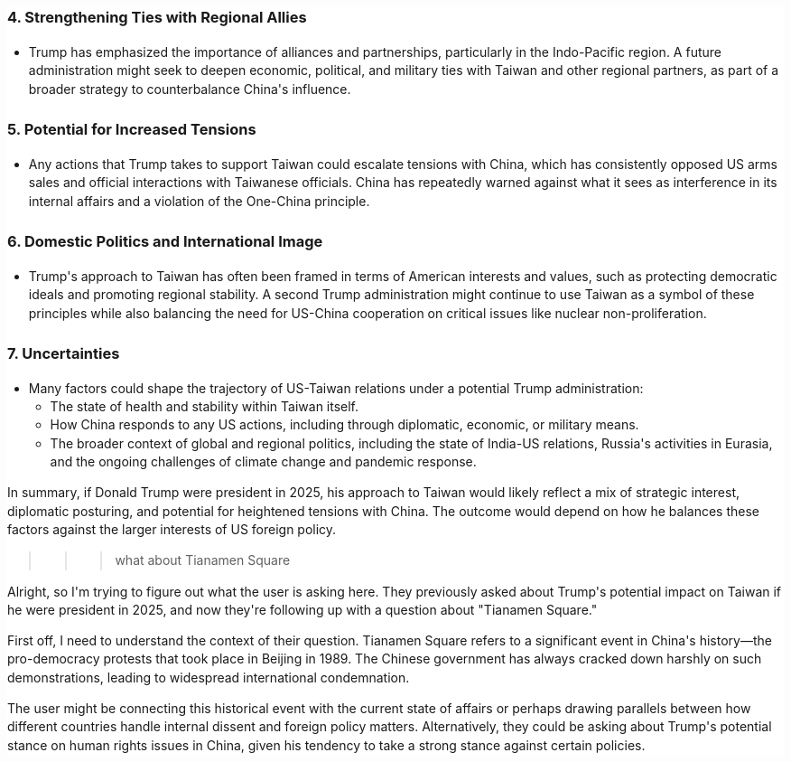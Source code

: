 ### 4. **Strengthening Ties with Regional Allies**
   - Trump has emphasized the importance of alliances and partnerships, particularly in the Indo-Pacific region. A future administration might 
seek to deepen economic, political, and military ties with Taiwan and other regional partners, as part of a broader strategy to counterbalance 
China's influence.

### 5. **Potential for Increased Tensions**
   - Any actions that Trump takes to support Taiwan could escalate tensions with China, which has consistently opposed US arms sales and 
official interactions with Taiwanese officials. China has repeatedly warned against what it sees as interference in its internal affairs and a 
violation of the One-China principle.

### 6. **Domestic Politics and International Image**
   - Trump's approach to Taiwan has often been framed in terms of American interests and values, such as protecting democratic ideals and 
promoting regional stability. A second Trump administration might continue to use Taiwan as a symbol of these principles while also balancing 
the need for US-China cooperation on critical issues like nuclear non-proliferation.

### 7. **Uncertainties**
   - Many factors could shape the trajectory of US-Taiwan relations under a potential Trump administration:
     - The state of health and stability within Taiwan itself.
     - How China responds to any US actions, including through diplomatic, economic, or military means.
     - The broader context of global and regional politics, including the state of India-US relations, Russia's activities in Eurasia, and the 
ongoing challenges of climate change and pandemic response.

In summary, if Donald Trump were president in 2025, his approach to Taiwan would likely reflect a mix of strategic interest, diplomatic 
posturing, and potential for heightened tensions with China. The outcome would depend on how he balances these factors against the larger 
interests of US foreign policy.

>>> what about Tianamen Square
<think>
Alright, so I'm trying to figure out what the user is asking here. They previously asked about Trump's potential impact on Taiwan if he were 
president in 2025, and now they're following up with a question about "Tianamen Square." 

First off, I need to understand the context of their question. Tianamen Square refers to a significant event in China's history—the 
pro-democracy protests that took place in Beijing in 1989. The Chinese government has always cracked down harshly on such demonstrations, 
leading to widespread international condemnation.

The user might be connecting this historical event with the current state of affairs or perhaps drawing parallels between how different 
countries handle internal dissent and foreign policy matters. Alternatively, they could be asking about Trump's potential stance on human 
rights issues in China, given his tendency to take a strong stance against certain policies.
